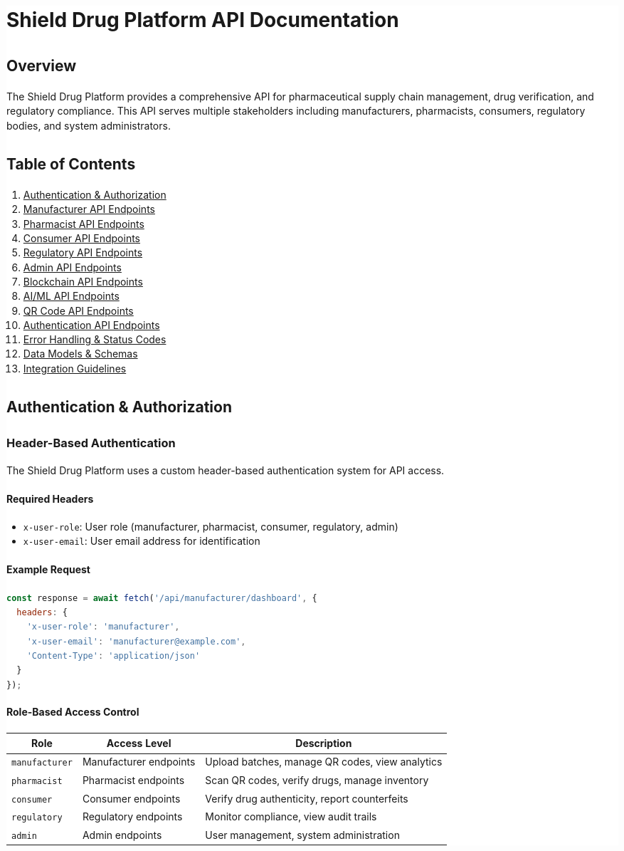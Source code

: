 # Shield Drug Platform API Documentation

## Overview

The Shield Drug Platform provides a comprehensive API for pharmaceutical supply chain management, drug verification, and regulatory compliance. This API serves multiple stakeholders including manufacturers, pharmacists, consumers, regulatory bodies, and system administrators.

## Table of Contents

1. [Authentication & Authorization](#authentication--authorization)
2. [Manufacturer API Endpoints](#manufacturer-api-endpoints)
3. [Pharmacist API Endpoints](#pharmacist-api-endpoints)
4. [Consumer API Endpoints](#consumer-api-endpoints)
5. [Regulatory API Endpoints](#regulatory-api-endpoints)
6. [Admin API Endpoints](#admin-api-endpoints)
7. [Blockchain API Endpoints](#blockchain-api-endpoints)
8. [AI/ML API Endpoints](#aiml-api-endpoints)
9. [QR Code API Endpoints](#qr-code-api-endpoints)
10. [Authentication API Endpoints](#authentication-api-endpoints)
11. [Error Handling & Status Codes](#error-handling--status-codes)
12. [Data Models & Schemas](#data-models--schemas)
13. [Integration Guidelines](#integration-guidelines)

## Authentication & Authorization

### Header-Based Authentication

The Shield Drug Platform uses a custom header-based authentication system for API access.

#### Required Headers
- `x-user-role`: User role (manufacturer, pharmacist, consumer, regulatory, admin)
- `x-user-email`: User email address for identification

#### Example Request
```javascript
const response = await fetch('/api/manufacturer/dashboard', {
  headers: {
    'x-user-role': 'manufacturer',
    'x-user-email': 'manufacturer@example.com',
    'Content-Type': 'application/json'
  }
});
```

#### Role-Based Access Control

| Role | Access Level | Description |
|------|-------------|-------------|
| `manufacturer` | Manufacturer endpoints | Upload batches, manage QR codes, view analytics |
| `pharmacist` | Pharmacist endpoints | Scan QR codes, verify drugs, manage inventory |
| `consumer` | Consumer endpoints | Verify drug authenticity, report counterfeits |
| `regulatory` | Regulatory endpoints | Monitor compliance, view audit trails |
| `admin` | Admin endpoints | User management, system administration |
